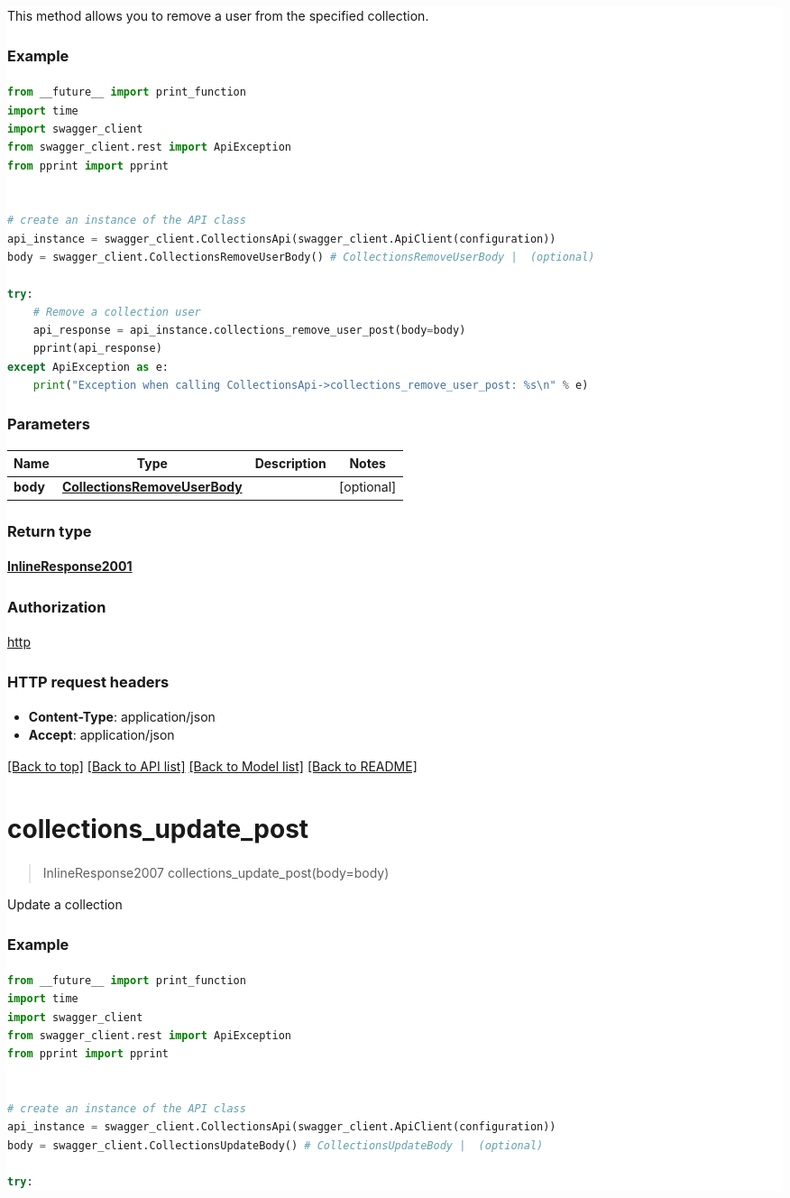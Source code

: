 This method allows you to remove a user from the specified collection.

### Example
```python
from __future__ import print_function
import time
import swagger_client
from swagger_client.rest import ApiException
from pprint import pprint


# create an instance of the API class
api_instance = swagger_client.CollectionsApi(swagger_client.ApiClient(configuration))
body = swagger_client.CollectionsRemoveUserBody() # CollectionsRemoveUserBody |  (optional)

try:
    # Remove a collection user
    api_response = api_instance.collections_remove_user_post(body=body)
    pprint(api_response)
except ApiException as e:
    print("Exception when calling CollectionsApi->collections_remove_user_post: %s\n" % e)
```

### Parameters

Name | Type | Description  | Notes
------------- | ------------- | ------------- | -------------
 **body** | [**CollectionsRemoveUserBody**](CollectionsRemoveUserBody.md)|  | [optional] 

### Return type

[**InlineResponse2001**](InlineResponse2001.md)

### Authorization

[http](../README.md#http)

### HTTP request headers

 - **Content-Type**: application/json
 - **Accept**: application/json

[[Back to top]](#) [[Back to API list]](../README.md#documentation-for-api-endpoints) [[Back to Model list]](../README.md#documentation-for-models) [[Back to README]](../README.md)

# **collections_update_post**
> InlineResponse2007 collections_update_post(body=body)

Update a collection

### Example
```python
from __future__ import print_function
import time
import swagger_client
from swagger_client.rest import ApiException
from pprint import pprint


# create an instance of the API class
api_instance = swagger_client.CollectionsApi(swagger_client.ApiClient(configuration))
body = swagger_client.CollectionsUpdateBody() # CollectionsUpdateBody |  (optional)

try:
```